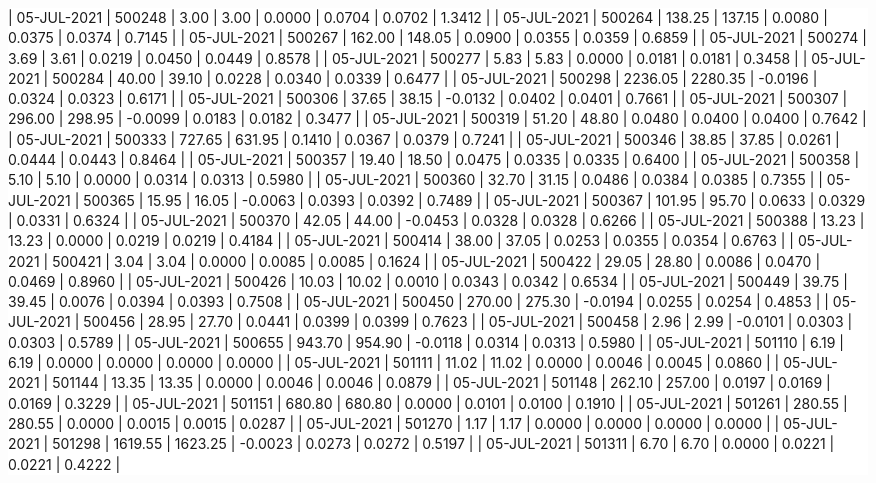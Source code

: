 | 05-JUL-2021 | 500248 | 3.00 | 3.00 | 0.0000 | 0.0704 | 0.0702 | 1.3412 |
| 05-JUL-2021 | 500264 | 138.25 | 137.15 | 0.0080 | 0.0375 | 0.0374 | 0.7145 |
| 05-JUL-2021 | 500267 | 162.00 | 148.05 | 0.0900 | 0.0355 | 0.0359 | 0.6859 |
| 05-JUL-2021 | 500274 | 3.69 | 3.61 | 0.0219 | 0.0450 | 0.0449 | 0.8578 |
| 05-JUL-2021 | 500277 | 5.83 | 5.83 | 0.0000 | 0.0181 | 0.0181 | 0.3458 |
| 05-JUL-2021 | 500284 | 40.00 | 39.10 | 0.0228 | 0.0340 | 0.0339 | 0.6477 |
| 05-JUL-2021 | 500298 | 2236.05 | 2280.35 | -0.0196 | 0.0324 | 0.0323 | 0.6171 |
| 05-JUL-2021 | 500306 | 37.65 | 38.15 | -0.0132 | 0.0402 | 0.0401 | 0.7661 |
| 05-JUL-2021 | 500307 | 296.00 | 298.95 | -0.0099 | 0.0183 | 0.0182 | 0.3477 |
| 05-JUL-2021 | 500319 | 51.20 | 48.80 | 0.0480 | 0.0400 | 0.0400 | 0.7642 |
| 05-JUL-2021 | 500333 | 727.65 | 631.95 | 0.1410 | 0.0367 | 0.0379 | 0.7241 |
| 05-JUL-2021 | 500346 | 38.85 | 37.85 | 0.0261 | 0.0444 | 0.0443 | 0.8464 |
| 05-JUL-2021 | 500357 | 19.40 | 18.50 | 0.0475 | 0.0335 | 0.0335 | 0.6400 |
| 05-JUL-2021 | 500358 | 5.10 | 5.10 | 0.0000 | 0.0314 | 0.0313 | 0.5980 |
| 05-JUL-2021 | 500360 | 32.70 | 31.15 | 0.0486 | 0.0384 | 0.0385 | 0.7355 |
| 05-JUL-2021 | 500365 | 15.95 | 16.05 | -0.0063 | 0.0393 | 0.0392 | 0.7489 |
| 05-JUL-2021 | 500367 | 101.95 | 95.70 | 0.0633 | 0.0329 | 0.0331 | 0.6324 |
| 05-JUL-2021 | 500370 | 42.05 | 44.00 | -0.0453 | 0.0328 | 0.0328 | 0.6266 |
| 05-JUL-2021 | 500388 | 13.23 | 13.23 | 0.0000 | 0.0219 | 0.0219 | 0.4184 |
| 05-JUL-2021 | 500414 | 38.00 | 37.05 | 0.0253 | 0.0355 | 0.0354 | 0.6763 |
| 05-JUL-2021 | 500421 | 3.04 | 3.04 | 0.0000 | 0.0085 | 0.0085 | 0.1624 |
| 05-JUL-2021 | 500422 | 29.05 | 28.80 | 0.0086 | 0.0470 | 0.0469 | 0.8960 |
| 05-JUL-2021 | 500426 | 10.03 | 10.02 | 0.0010 | 0.0343 | 0.0342 | 0.6534 |
| 05-JUL-2021 | 500449 | 39.75 | 39.45 | 0.0076 | 0.0394 | 0.0393 | 0.7508 |
| 05-JUL-2021 | 500450 | 270.00 | 275.30 | -0.0194 | 0.0255 | 0.0254 | 0.4853 |
| 05-JUL-2021 | 500456 | 28.95 | 27.70 | 0.0441 | 0.0399 | 0.0399 | 0.7623 |
| 05-JUL-2021 | 500458 | 2.96 | 2.99 | -0.0101 | 0.0303 | 0.0303 | 0.5789 |
| 05-JUL-2021 | 500655 | 943.70 | 954.90 | -0.0118 | 0.0314 | 0.0313 | 0.5980 |
| 05-JUL-2021 | 501110 | 6.19 | 6.19 | 0.0000 | 0.0000 | 0.0000 | 0.0000 |
| 05-JUL-2021 | 501111 | 11.02 | 11.02 | 0.0000 | 0.0046 | 0.0045 | 0.0860 |
| 05-JUL-2021 | 501144 | 13.35 | 13.35 | 0.0000 | 0.0046 | 0.0046 | 0.0879 |
| 05-JUL-2021 | 501148 | 262.10 | 257.00 | 0.0197 | 0.0169 | 0.0169 | 0.3229 |
| 05-JUL-2021 | 501151 | 680.80 | 680.80 | 0.0000 | 0.0101 | 0.0100 | 0.1910 |
| 05-JUL-2021 | 501261 | 280.55 | 280.55 | 0.0000 | 0.0015 | 0.0015 | 0.0287 |
| 05-JUL-2021 | 501270 | 1.17 | 1.17 | 0.0000 | 0.0000 | 0.0000 | 0.0000 |
| 05-JUL-2021 | 501298 | 1619.55 | 1623.25 | -0.0023 | 0.0273 | 0.0272 | 0.5197 |
| 05-JUL-2021 | 501311 | 6.70 | 6.70 | 0.0000 | 0.0221 | 0.0221 | 0.4222 |
